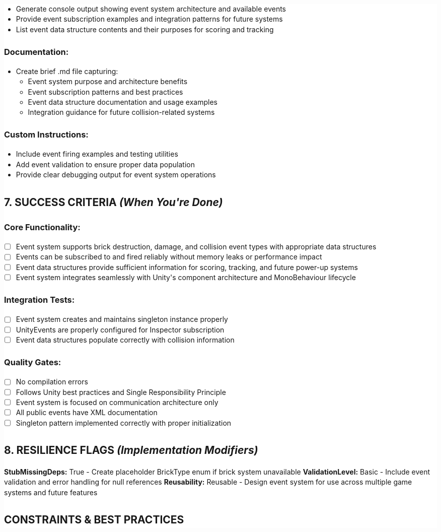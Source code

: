 - Generate console output showing event system architecture and available events
- Provide event subscription examples and integration patterns for future systems
- List event data structure contents and their purposes for scoring and tracking

### **Documentation:**

- Create brief .md file capturing:
    - Event system purpose and architecture benefits
    - Event subscription patterns and best practices
    - Event data structure documentation and usage examples
    - Integration guidance for future collision-related systems

### **Custom Instructions:**

- Include event firing examples and testing utilities
- Add event validation to ensure proper data population
- Provide clear debugging output for event system operations

## **7. SUCCESS CRITERIA** *(When You're Done)*

### **Core Functionality:**

- [ ] Event system supports brick destruction, damage, and collision event types with appropriate data structures
- [ ] Events can be subscribed to and fired reliably without memory leaks or performance impact
- [ ] Event data structures provide sufficient information for scoring, tracking, and future power-up systems
- [ ] Event system integrates seamlessly with Unity's component architecture and MonoBehaviour lifecycle

### **Integration Tests:**

- [ ] Event system creates and maintains singleton instance properly
- [ ] UnityEvents are properly configured for Inspector subscription
- [ ] Event data structures populate correctly with collision information

### **Quality Gates:**

- [ ] No compilation errors
- [ ] Follows Unity best practices and Single Responsibility Principle
- [ ] Event system is focused on communication architecture only
- [ ] All public events have XML documentation
- [ ] Singleton pattern implemented correctly with proper initialization

## **8. RESILIENCE FLAGS** *(Implementation Modifiers)*

**StubMissingDeps:** True - Create placeholder BrickType enum if brick system unavailable
**ValidationLevel:** Basic - Include event validation and error handling for null references
**Reusability:** Reusable - Design event system for use across multiple game systems and future features

## **CONSTRAINTS & BEST PRACTICES**
